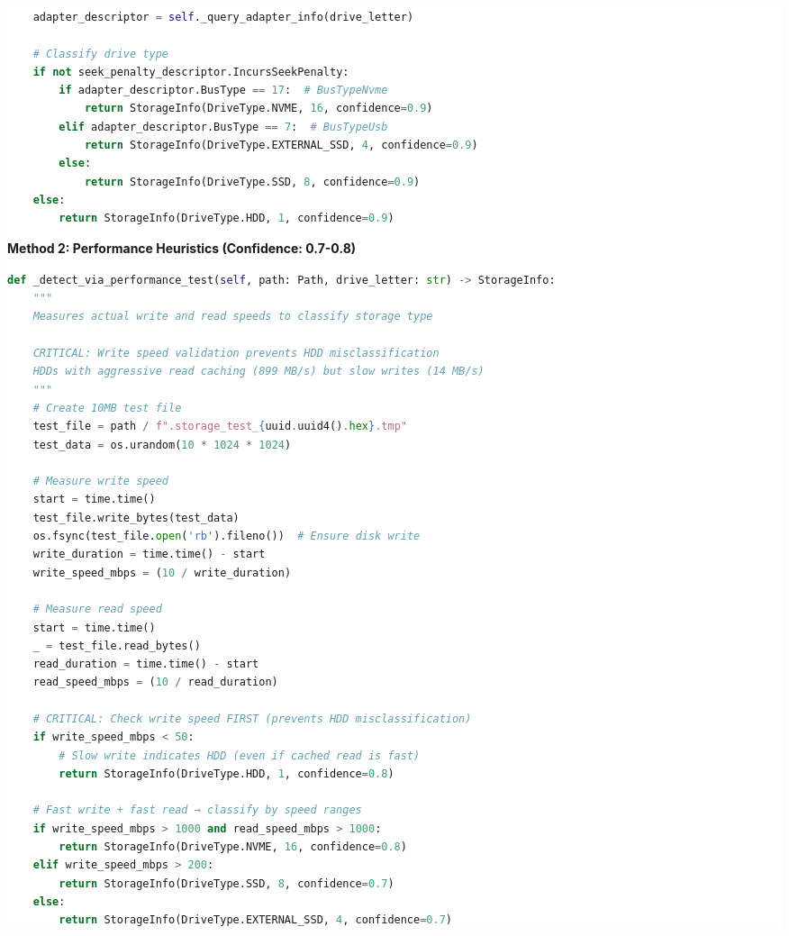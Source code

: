 ```python
    adapter_descriptor = self._query_adapter_info(drive_letter)

    # Classify drive type
    if not seek_penalty_descriptor.IncursSeekPenalty:
        if adapter_descriptor.BusType == 17:  # BusTypeNvme
            return StorageInfo(DriveType.NVME, 16, confidence=0.9)
        elif adapter_descriptor.BusType == 7:  # BusTypeUsb
            return StorageInfo(DriveType.EXTERNAL_SSD, 4, confidence=0.9)
        else:
            return StorageInfo(DriveType.SSD, 8, confidence=0.9)
    else:
        return StorageInfo(DriveType.HDD, 1, confidence=0.9)
```

**Method 2: Performance Heuristics (Confidence: 0.7-0.8)**

```python
def _detect_via_performance_test(self, path: Path, drive_letter: str) -> StorageInfo:
    """
    Measures actual write and read speeds to classify storage type

    CRITICAL: Write speed validation prevents HDD misclassification
    HDDs with aggressive read caching (899 MB/s) but slow writes (14 MB/s)
    """
    # Create 10MB test file
    test_file = path / f".storage_test_{uuid.uuid4().hex}.tmp"
    test_data = os.urandom(10 * 1024 * 1024)

    # Measure write speed
    start = time.time()
    test_file.write_bytes(test_data)
    os.fsync(test_file.open('rb').fileno())  # Ensure disk write
    write_duration = time.time() - start
    write_speed_mbps = (10 / write_duration)

    # Measure read speed
    start = time.time()
    _ = test_file.read_bytes()
    read_duration = time.time() - start
    read_speed_mbps = (10 / read_duration)

    # CRITICAL: Check write speed FIRST (prevents HDD misclassification)
    if write_speed_mbps < 50:
        # Slow write indicates HDD (even if cached read is fast)
        return StorageInfo(DriveType.HDD, 1, confidence=0.8)

    # Fast write + fast read → classify by speed ranges
    if write_speed_mbps > 1000 and read_speed_mbps > 1000:
        return StorageInfo(DriveType.NVME, 16, confidence=0.8)
    elif write_speed_mbps > 200:
        return StorageInfo(DriveType.SSD, 8, confidence=0.7)
    else:
        return StorageInfo(DriveType.EXTERNAL_SSD, 4, confidence=0.7)
```
